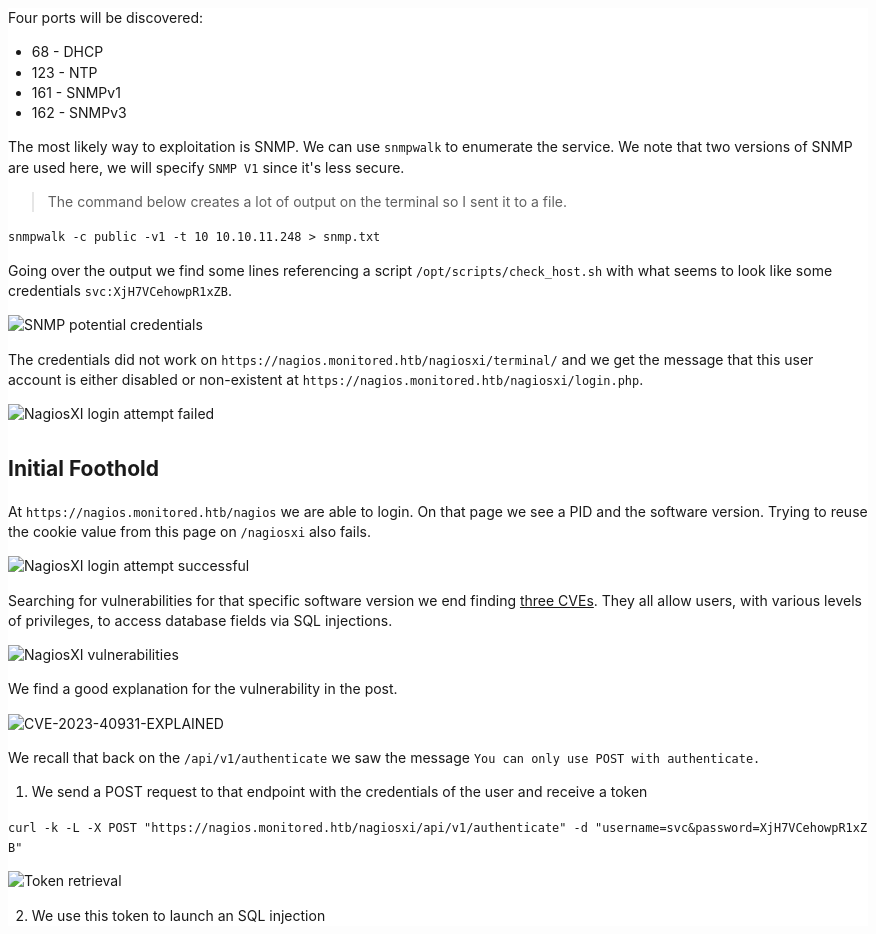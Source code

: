 Four ports will be discovered:
* 68 - DHCP
* 123 - NTP
* 161 - SNMPv1
* 162 - SNMPv3

The most likely way to exploitation is SNMP. We can use `snmpwalk` to enumerate the service. We note that two versions of SNMP are used here, we will specify `SNMP V1` since it's less secure.

> The command below creates a lot of output on the terminal so I sent it to a file.

```
snmpwalk -c public -v1 -t 10 10.10.11.248 > snmp.txt
```

Going over the output we find some lines referencing a script `/opt/scripts/check_host.sh` with what seems to look like some credentials `svc:XjH7VCehowpR1xZB`.

![SNMP potential credentials](/images/HTB-Monitored/creds-snmp.png)

The credentials did not work on `https://nagios.monitored.htb/nagiosxi/terminal/` and we get the message that this user account is either disabled or non-existent at `https://nagios.monitored.htb/nagiosxi/login.php`. 

![NagiosXI login attempt failed](/images/HTB-Monitored/nagiosxi-login-attempt.png)

## Initial Foothold

At `https://nagios.monitored.htb/nagios` we are able to login. On that page we see a PID and the software version. Trying to reuse the cookie value from this page on `/nagiosxi` also fails.

![NagiosXI login attempt successful](/images/HTB-Monitored/nagios-core.png)

Searching for vulnerabilities for that specific software version we end finding [three CVEs](https://outpost24.com/blog/nagios-xi-vulnerabilities/). They all allow users, with various levels of privileges, to access database fields via SQL injections.

![NagiosXI vulnerabilities](/images/HTB-Monitored/nagios-vulns.png)

We find a good explanation for the vulnerability in the post.

![CVE-2023-40931-EXPLAINED](/images/HTB-Monitored/CVE-2023-40931-EXPLAINED.png)

We recall that back on the `/api/v1/authenticate` we saw the message `You can only use POST with authenticate.`

1. We send a POST request to that endpoint with the credentials of the user and receive a token 

```
curl -k -L -X POST "https://nagios.monitored.htb/nagiosxi/api/v1/authenticate" -d "username=svc&password=XjH7VCehowpR1xZB"
```

![Token retrieval](/images/HTB-Monitored/token-retrieval.png)

2. We use this token to launch an SQL injection
